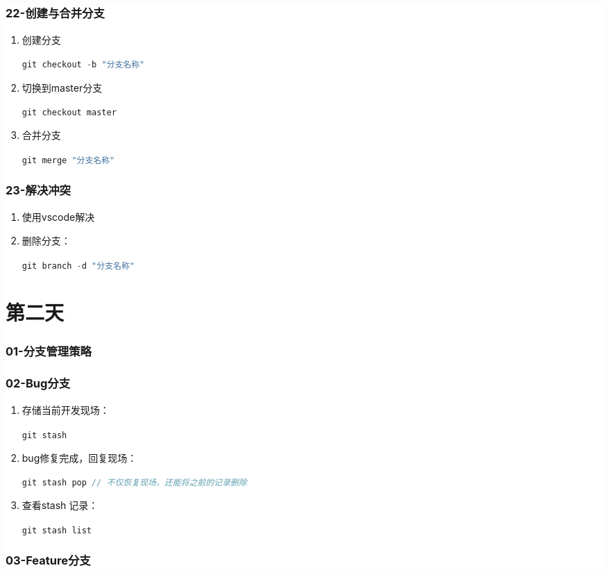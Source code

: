 ### 22-创建与合并分支

1. 创建分支

   ```js
   git checkout -b "分支名称"
   ```

2. 切换到master分支

   ``` js
   git checkout master
   ```

3. 合并分支

   ```js
   git merge "分支名称"
   ```

### 23-解决冲突

1. 使用vscode解决

2. 删除分支：

   ```js
   git branch -d "分支名称"
   ```

# 第二天

### 01-分支管理策略



### 02-Bug分支

1. 存储当前开发现场：

   ```js
   git stash
   ```

2. bug修复完成，回复现场：

   ```js
   git stash pop // 不仅恢复现场，还能将之前的记录删除
   ```

3. 查看stash 记录：

   ```hs
   git stash list
   ```

   

### 03-Feature分支
